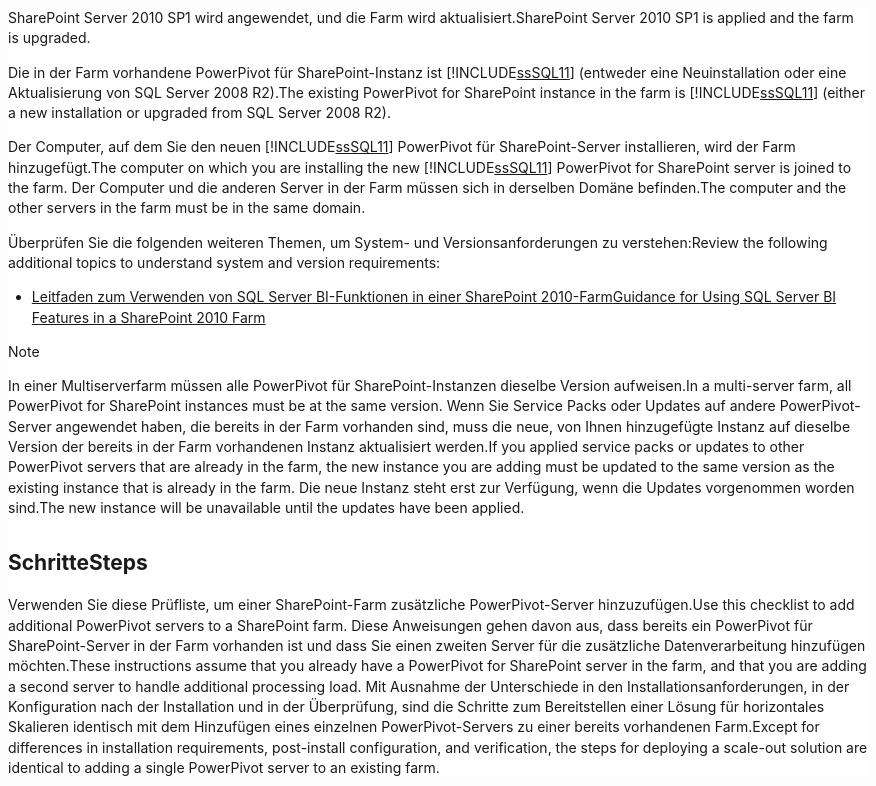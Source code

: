  <span data-ttu-id="3d9d0-108">SharePoint Server 2010 SP1 wird angewendet, und die Farm wird aktualisiert.</span><span class="sxs-lookup"><span data-stu-id="3d9d0-108">SharePoint Server 2010 SP1 is applied and the farm is upgraded.</span></span>  
  
 <span data-ttu-id="3d9d0-109">Die in der Farm vorhandene PowerPivot für SharePoint-Instanz ist [!INCLUDE[ssSQL11](../../includes/sssql11-md.md)] (entweder eine Neuinstallation oder eine Aktualisierung von SQL Server 2008 R2).</span><span class="sxs-lookup"><span data-stu-id="3d9d0-109">The existing PowerPivot for SharePoint instance in the farm is [!INCLUDE[ssSQL11](../../includes/sssql11-md.md)] (either a new installation or upgraded from SQL Server 2008 R2).</span></span>  
  
 <span data-ttu-id="3d9d0-110">Der Computer, auf dem Sie den neuen [!INCLUDE[ssSQL11](../../includes/sssql11-md.md)] PowerPivot für SharePoint-Server installieren, wird der Farm hinzugefügt.</span><span class="sxs-lookup"><span data-stu-id="3d9d0-110">The computer on which you are installing the new [!INCLUDE[ssSQL11](../../includes/sssql11-md.md)] PowerPivot for SharePoint server is joined to the farm.</span></span> <span data-ttu-id="3d9d0-111">Der Computer und die anderen Server in der Farm müssen sich in derselben Domäne befinden.</span><span class="sxs-lookup"><span data-stu-id="3d9d0-111">The computer and the other servers in the farm must be in the same domain.</span></span>  
  
 <span data-ttu-id="3d9d0-112">Überprüfen Sie die folgenden weiteren Themen, um System- und Versionsanforderungen zu verstehen:</span><span class="sxs-lookup"><span data-stu-id="3d9d0-112">Review the following additional topics to understand system and version requirements:</span></span>  
  
-   [<span data-ttu-id="3d9d0-113">Leitfaden zum Verwenden von SQL Server BI-Funktionen in einer SharePoint 2010-Farm</span><span class="sxs-lookup"><span data-stu-id="3d9d0-113">Guidance for Using SQL Server BI Features in a SharePoint 2010 Farm</span></span>](../../../2014/sql-server/install/guidance-for-using-sql-server-bi-features-in-a-sharepoint-2010-farm.md)  
  
> [!NOTE]  
>  <span data-ttu-id="3d9d0-114">In einer Multiserverfarm müssen alle PowerPivot für SharePoint-Instanzen dieselbe Version aufweisen.</span><span class="sxs-lookup"><span data-stu-id="3d9d0-114">In a multi-server farm, all PowerPivot for SharePoint instances must be at the same version.</span></span> <span data-ttu-id="3d9d0-115">Wenn Sie Service Packs oder Updates auf andere PowerPivot-Server angewendet haben, die bereits in der Farm vorhanden sind, muss die neue, von Ihnen hinzugefügte Instanz auf dieselbe Version der bereits in der Farm vorhandenen Instanz aktualisiert werden.</span><span class="sxs-lookup"><span data-stu-id="3d9d0-115">If you applied service packs or updates to other PowerPivot servers that are already in the farm, the new instance you are adding must be updated to the same version as the existing instance that is already in the farm.</span></span> <span data-ttu-id="3d9d0-116">Die neue Instanz steht erst zur Verfügung, wenn die Updates vorgenommen worden sind.</span><span class="sxs-lookup"><span data-stu-id="3d9d0-116">The new instance will be unavailable until the updates have been applied.</span></span>  
  
## <a name="steps"></a><span data-ttu-id="3d9d0-117">Schritte</span><span class="sxs-lookup"><span data-stu-id="3d9d0-117">Steps</span></span>  
 <span data-ttu-id="3d9d0-118">Verwenden Sie diese Prüfliste, um einer SharePoint-Farm zusätzliche PowerPivot-Server hinzuzufügen.</span><span class="sxs-lookup"><span data-stu-id="3d9d0-118">Use this checklist to add additional PowerPivot servers to a SharePoint farm.</span></span> <span data-ttu-id="3d9d0-119">Diese Anweisungen gehen davon aus, dass bereits ein PowerPivot für SharePoint-Server in der Farm vorhanden ist und dass Sie einen zweiten Server für die zusätzliche Datenverarbeitung hinzufügen möchten.</span><span class="sxs-lookup"><span data-stu-id="3d9d0-119">These instructions assume that you already have a PowerPivot for SharePoint server in the farm, and that you are adding a second server to handle additional processing load.</span></span> <span data-ttu-id="3d9d0-120">Mit Ausnahme der Unterschiede in den Installationsanforderungen, in der Konfiguration nach der Installation und in der Überprüfung, sind die Schritte zum Bereitstellen einer Lösung für horizontales Skalieren identisch mit dem Hinzufügen eines einzelnen PowerPivot-Servers zu einer bereits vorhandenen Farm.</span><span class="sxs-lookup"><span data-stu-id="3d9d0-120">Except for differences in installation requirements, post-install configuration, and verification, the steps for deploying a scale-out solution are identical to adding a single PowerPivot server to an existing farm.</span></span>  
  